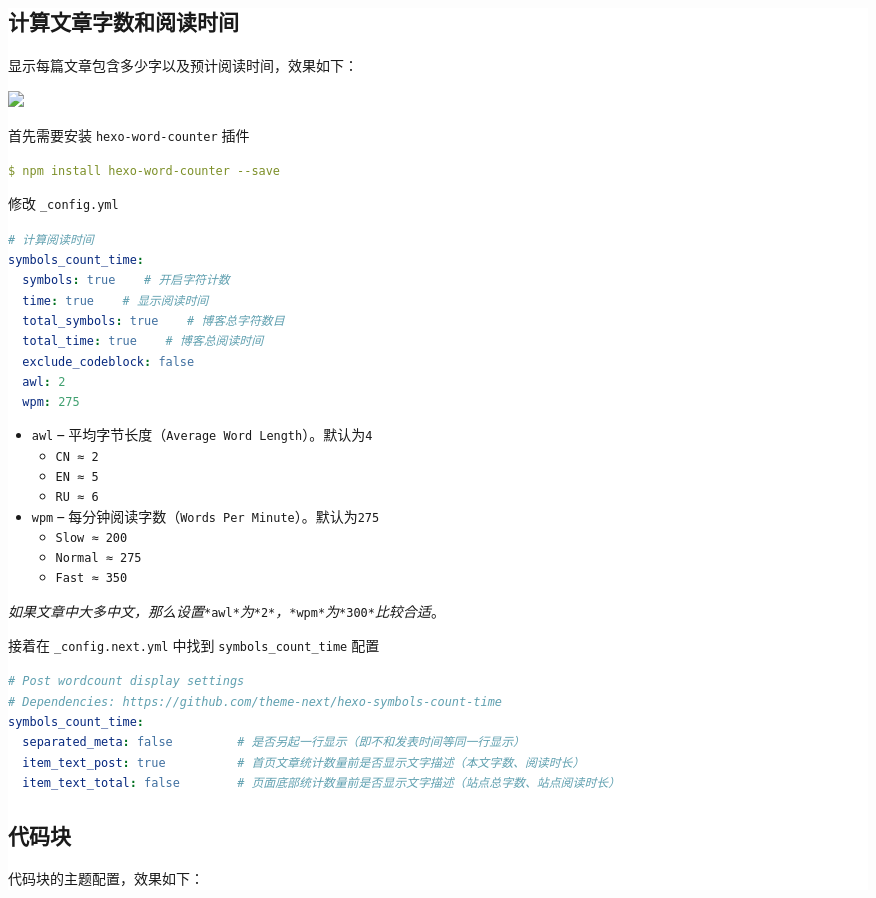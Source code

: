 

## 计算文章字数和阅读时间

显示每篇文章包含多少字以及预计阅读时间，效果如下：

![](image_2.png)

首先需要安装  `hexo-word-counter`  插件

```YAML
$ npm install hexo-word-counter --save
```


修改 `_config.yml`

```YAML
# 计算阅读时间
symbols_count_time:
  symbols: true    # 开启字符计数
  time: true    # 显示阅读时间
  total_symbols: true    # 博客总字符数目
  total_time: true    # 博客总阅读时间
  exclude_codeblock: false
  awl: 2
  wpm: 275
```


- `awl` – 平均字节长度（`Average Word Length`）。默认为`4`
    - `CN ≈ 2`
    - `EN ≈ 5`
    - `RU ≈ 6`
- `wpm` – 每分钟阅读字数（`Words Per Minute`）。默认为`275`
    - `Slow ≈ 200`
    - `Normal ≈ 275`
    - `Fast ≈ 350`

*如果文章中大多中文，那么设置*`*awl*`*为*`*2*`*，*`*wpm*`*为*`*300*`*比较合适*。

接着在 `_config.next.yml` 中找到 `symbols_count_time` 配置

```YAML
# Post wordcount display settings
# Dependencies: https://github.com/theme-next/hexo-symbols-count-time
symbols_count_time:
  separated_meta: false         # 是否另起一行显示（即不和发表时间等同一行显示）
  item_text_post: true          # 首页文章统计数量前是否显示文字描述（本文字数、阅读时长）
  item_text_total: false        # 页面底部统计数量前是否显示文字描述（站点总字数、站点阅读时长）
```




## 代码块

代码块的主题配置，效果如下：
